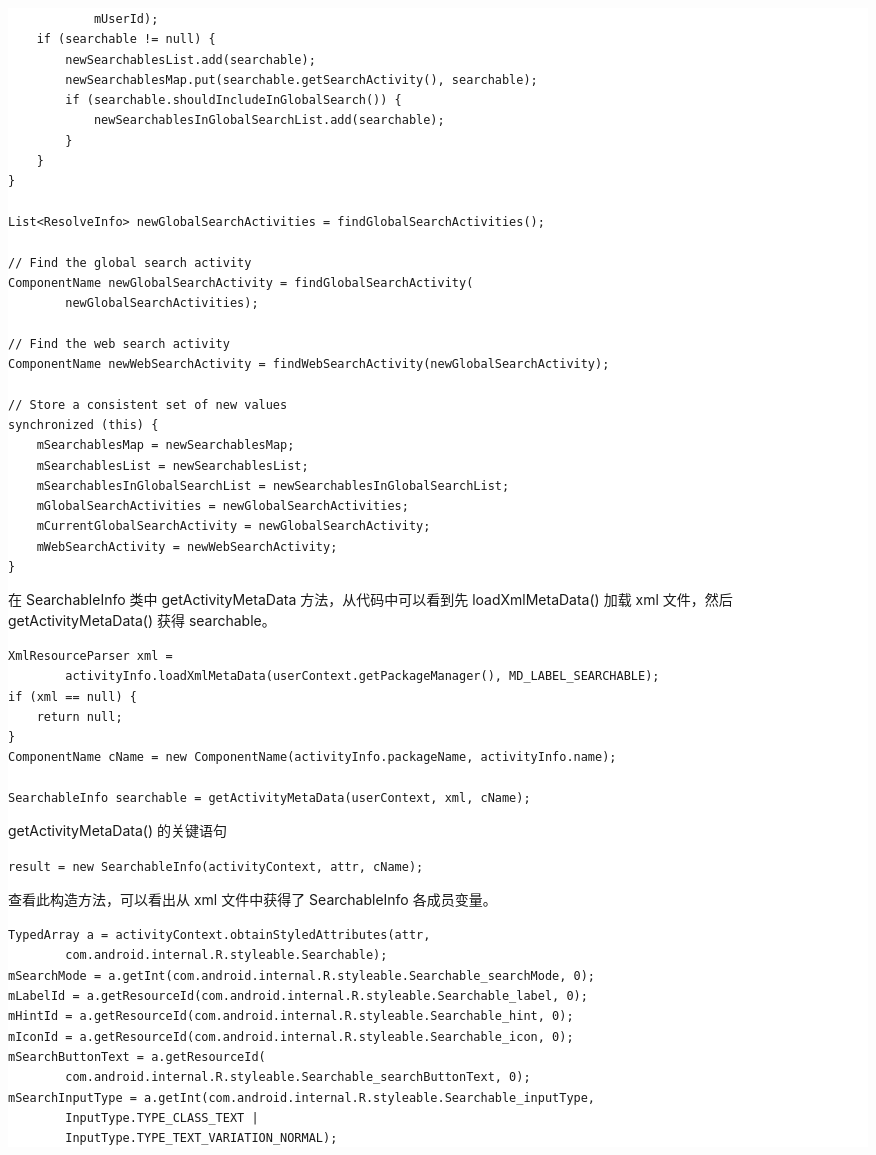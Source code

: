 ```
            mUserId);
    if (searchable != null) {
        newSearchablesList.add(searchable);
        newSearchablesMap.put(searchable.getSearchActivity(), searchable);
        if (searchable.shouldIncludeInGlobalSearch()) {
            newSearchablesInGlobalSearchList.add(searchable);
        }
    }
}

List<ResolveInfo> newGlobalSearchActivities = findGlobalSearchActivities();

// Find the global search activity
ComponentName newGlobalSearchActivity = findGlobalSearchActivity(
        newGlobalSearchActivities);

// Find the web search activity
ComponentName newWebSearchActivity = findWebSearchActivity(newGlobalSearchActivity);

// Store a consistent set of new values
synchronized (this) {
    mSearchablesMap = newSearchablesMap;
    mSearchablesList = newSearchablesList;
    mSearchablesInGlobalSearchList = newSearchablesInGlobalSearchList;
    mGlobalSearchActivities = newGlobalSearchActivities;
    mCurrentGlobalSearchActivity = newGlobalSearchActivity;
    mWebSearchActivity = newWebSearchActivity;
}

```

在 SearchableInfo 类中 getActivityMetaData 方法，从代码中可以看到先 loadXmlMetaData() 加载 xml 文件，然后 getActivityMetaData() 获得 searchable。

```
XmlResourceParser xml =
        activityInfo.loadXmlMetaData(userContext.getPackageManager(), MD_LABEL_SEARCHABLE);
if (xml == null) {
    return null;
}
ComponentName cName = new ComponentName(activityInfo.packageName, activityInfo.name);

SearchableInfo searchable = getActivityMetaData(userContext, xml, cName);
```

getActivityMetaData() 的关键语句

```
result = new SearchableInfo(activityContext, attr, cName);
```

查看此构造方法，可以看出从 xml 文件中获得了 SearchableInfo 各成员变量。

```
TypedArray a = activityContext.obtainStyledAttributes(attr,
        com.android.internal.R.styleable.Searchable);
mSearchMode = a.getInt(com.android.internal.R.styleable.Searchable_searchMode, 0);
mLabelId = a.getResourceId(com.android.internal.R.styleable.Searchable_label, 0);
mHintId = a.getResourceId(com.android.internal.R.styleable.Searchable_hint, 0);
mIconId = a.getResourceId(com.android.internal.R.styleable.Searchable_icon, 0);
mSearchButtonText = a.getResourceId(
        com.android.internal.R.styleable.Searchable_searchButtonText, 0);
mSearchInputType = a.getInt(com.android.internal.R.styleable.Searchable_inputType,
        InputType.TYPE_CLASS_TEXT |
        InputType.TYPE_TEXT_VARIATION_NORMAL);

```